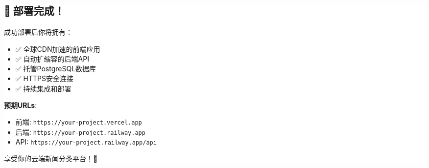 ## 🎉 部署完成！

成功部署后你将拥有：
- ✅ 全球CDN加速的前端应用
- ✅ 自动扩缩容的后端API 
- ✅ 托管PostgreSQL数据库
- ✅ HTTPS安全连接
- ✅ 持续集成和部署

**预期URLs**:
- 前端: `https://your-project.vercel.app`
- 后端: `https://your-project.railway.app`
- API: `https://your-project.railway.app/api`

享受你的云端新闻分类平台！🚀
